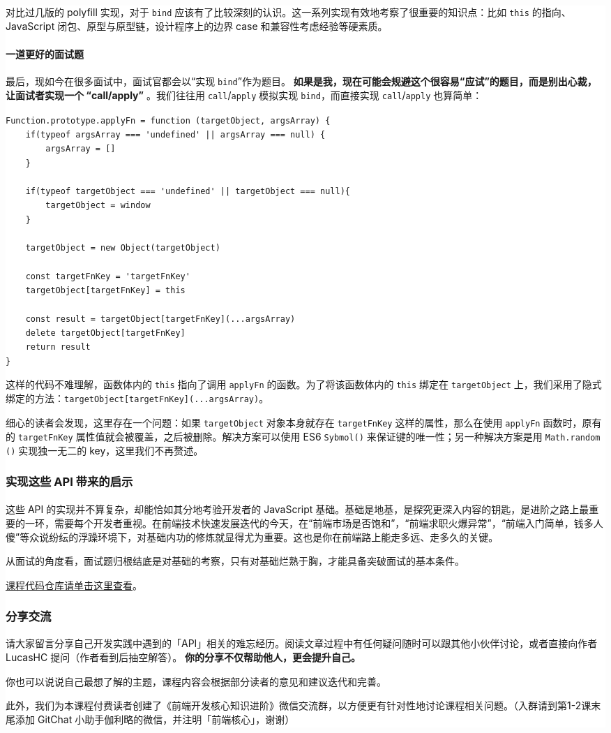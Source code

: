
对比过几版的 polyfill 实现，对于 `bind` 应该有了比较深刻的认识。这一系列实现有效地考察了很重要的知识点：比如 `this`
的指向、JavaScript 闭包、原型与原型链，设计程序上的边界 case 和兼容性考虑经验等硬素质。

#### 一道更好的面试题

最后，现如今在很多面试中，面试官都会以“实现 `bind`”作为题目。 **如果是我，现在可能会规避这个很容易“应试”的题目，而是别出心裁，让面试者实现一个
“call/apply”** 。我们往往用 `call`/`apply` 模拟实现 `bind`，而直接实现 `call`/`apply` 也算简单：

    
    
    Function.prototype.applyFn = function (targetObject, argsArray) {
        if(typeof argsArray === 'undefined' || argsArray === null) {
            argsArray = []
        }
    
        if(typeof targetObject === 'undefined' || targetObject === null){
            targetObject = window
        }
    
        targetObject = new Object(targetObject)
    
        const targetFnKey = 'targetFnKey'
        targetObject[targetFnKey] = this
    
        const result = targetObject[targetFnKey](...argsArray)
        delete targetObject[targetFnKey]
        return result
    }
    

这样的代码不难理解，函数体内的 `this` 指向了调用 `applyFn` 的函数。为了将该函数体内的 `this` 绑定在 `targetObject`
上，我们采用了隐式绑定的方法：`targetObject[targetFnKey](...argsArray)`。

细心的读者会发现，这里存在一个问题：如果 `targetObject` 对象本身就存在 `targetFnKey` 这样的属性，那么在使用
`applyFn` 函数时，原有的 `targetFnKey` 属性值就会被覆盖，之后被删除。解决方案可以使用 ES6 `Sybmol()`
来保证键的唯一性；另一种解决方案是用 `Math.random()` 实现独一无二的 key，这里我们不再赘述。

### 实现这些 API 带来的启示

这些 API 的实现并不算复杂，却能恰如其分地考验开发者的 JavaScript
基础。基础是地基，是探究更深入内容的钥匙，是进阶之路上最重要的一环，需要每个开发者重视。在前端技术快速发展迭代的今天，在“前端市场是否饱和”，“前端求职火爆异常”，“前端入门简单，钱多人傻”等众说纷纭的浮躁环境下，对基础内功的修炼就显得尤为重要。这也是你在前端路上能走多远、走多久的关键。

从面试的角度看，面试题归根结底是对基础的考察，只有对基础烂熟于胸，才能具备突破面试的基本条件。

[课程代码仓库请单击这里查看](https://github.com/HOUCe/lucas-gitchat-courses)。

### 分享交流

请大家留言分享自己开发实践中遇到的「API」相关的难忘经历。阅读文章过程中有任何疑问随时可以跟其他小伙伴讨论，或者直接向作者 LucasHC
提问（作者看到后抽空解答）。 **你的分享不仅帮助他人，更会提升自己。**

你也可以说说自己最想了解的主题，课程内容会根据部分读者的意见和建议迭代和完善。

此外，我们为本课程付费读者创建了《前端开发核心知识进阶》微信交流群，以方便更有针对性地讨论课程相关问题。（入群请到第1-2课末尾添加 GitChat
小助手伽利略的微信，并注明「前端核心」，谢谢）


